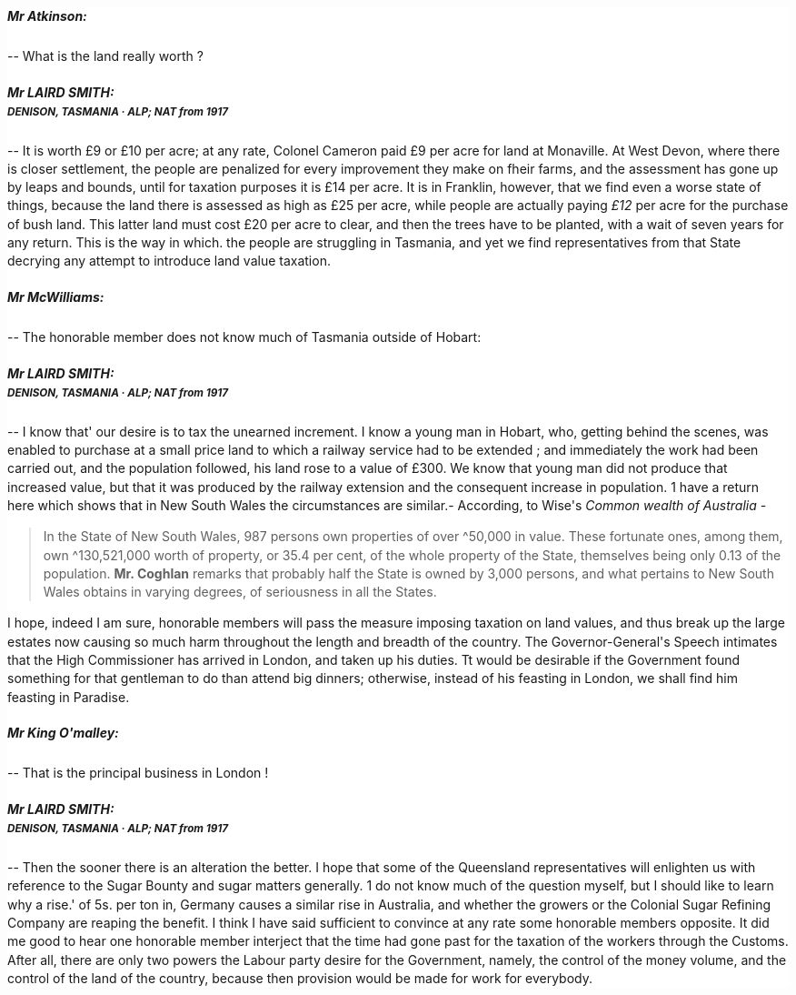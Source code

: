 ##### Mr Atkinson:

-- What is the land really worth ? 

##### Mr LAIRD SMITH:<br><small class="text-muted">DENISON, TASMANIA &middot; ALP; NAT from 1917</small>

-- It is worth £9 or £10 per acre; at any rate,  Colonel Cameron  paid £9 per acre for land at Monaville. At West Devon, where there is closer settlement, the people are penalized for every improvement they make on fheir farms, and the assessment has gone up by leaps and bounds, until for taxation purposes it is £14 per acre. It is in Franklin, however, that we find even a worse state of things, because the land there is assessed as high as £25 per acre, while people are actually paying  *£12*  per acre for the purchase of bush land. This latter land must cost £20 per acre to clear, and then the trees have to be planted, with a wait of seven years for any return. This is the way in which. the people are struggling in Tasmania, and yet we find representatives from that State decrying any attempt to introduce land value taxation. 

##### Mr McWilliams:

-- The honorable member does not know much of Tasmania outside of Hobart: 

##### Mr LAIRD SMITH:<br><small class="text-muted">DENISON, TASMANIA &middot; ALP; NAT from 1917</small>

-- I know that' our desire is to tax the unearned increment. I know a young man in Hobart, who, getting behind the scenes, was enabled to purchase at a small price land to which a railway service had to be extended ; and  immediately  the work had been carried out, and the population followed, his land rose to a value of £300. We know that young man did not produce that increased value, but that it was produced by the railway extension and the consequent increase in population. 1 have a return here which shows that in New South Wales the circumstances are similar.- According, to Wise's  *Common wealth of Australia -* 

  >In the State of New South Wales, 987 persons own properties of over ^50,000 in value. These fortunate ones, among them, own ^130,521,000 worth of property, or 35.4 per cent, of the whole property of the State, themselves being only 0.13 of the population.  **Mr. Coghlan**  remarks that probably half the State is owned by 3,000 persons, and what pertains to New South Wales obtains in varying degrees, of seriousness in all the States. 

I hope, indeed I am sure, honorable members will pass the measure imposing taxation on land values, and thus break up the large estates now causing so much harm throughout the length and breadth of the country. The Governor-General's Speech intimates that the High Commissioner has arrived in London, and taken up his duties. Tt would be desirable if the Government found something for that gentleman to do than attend big dinners; otherwise, instead of his feasting in London, we shall find him feasting in Paradise. 

##### Mr King O'malley:

-- That is the principal business in London ! 

##### Mr LAIRD SMITH:<br><small class="text-muted">DENISON, TASMANIA &middot; ALP; NAT from 1917</small>

-- Then the sooner there is an alteration the better. I hope that some of the Queensland representatives will enlighten us with reference to the Sugar Bounty and sugar matters generally. 1 do not know much of the question myself, but I should like to learn why a rise.' of 5s. per ton in, Germany causes a  similar  rise in Australia, and whether the growers or the Colonial Sugar Refining Company are reaping the benefit. I think I have said sufficient to convince at any rate some honorable members opposite. It did me good to hear one honorable member interject that the time had gone past for the taxation of the workers through the Customs. After all, there are only two powers the Labour party desire for the Government, namely, the control of the money volume, and the control of the land of the country, because then provision would be made for work for everybody. 
